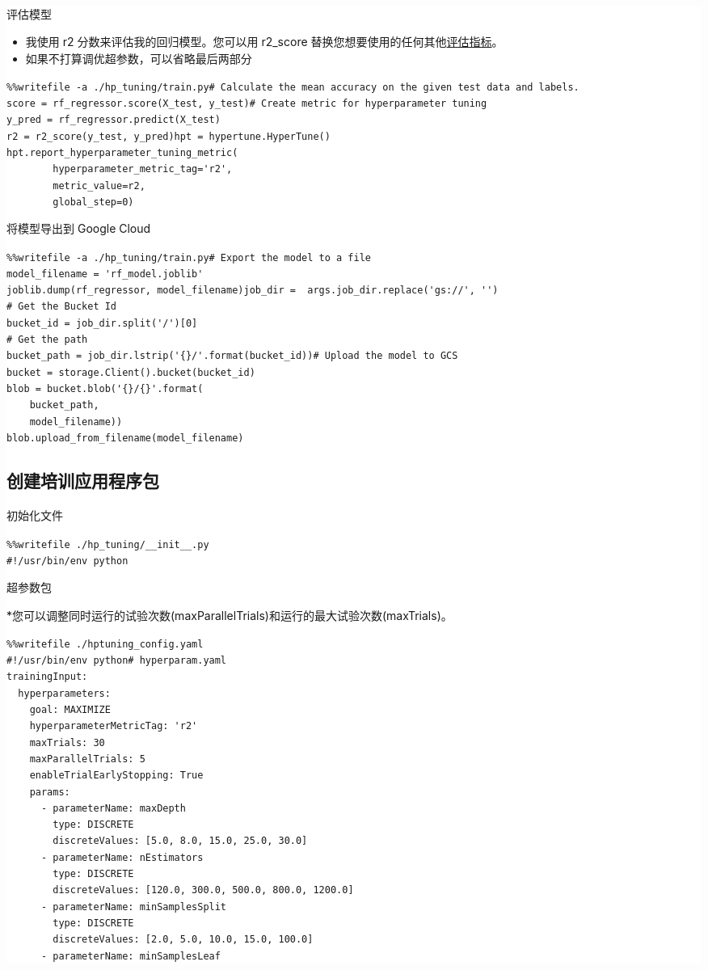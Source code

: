 评估模型

*   我使用 r2 分数来评估我的回归模型。您可以用 r2_score 替换您想要使用的任何其他[评估指标](https://scikit-learn.org/stable/modules/model_evaluation.html#classification-metrics)。
*   如果不打算调优超参数，可以省略最后两部分

```
%%writefile -a ./hp_tuning/train.py# Calculate the mean accuracy on the given test data and labels.
score = rf_regressor.score(X_test, y_test)# Create metric for hyperparameter tuning
y_pred = rf_regressor.predict(X_test)
r2 = r2_score(y_test, y_pred)hpt = hypertune.HyperTune()
hpt.report_hyperparameter_tuning_metric(
        hyperparameter_metric_tag='r2',
        metric_value=r2,
        global_step=0)
```

将模型导出到 Google Cloud

```
%%writefile -a ./hp_tuning/train.py# Export the model to a file
model_filename = 'rf_model.joblib'
joblib.dump(rf_regressor, model_filename)job_dir =  args.job_dir.replace('gs://', '')
# Get the Bucket Id
bucket_id = job_dir.split('/')[0]
# Get the path
bucket_path = job_dir.lstrip('{}/'.format(bucket_id))# Upload the model to GCS
bucket = storage.Client().bucket(bucket_id)
blob = bucket.blob('{}/{}'.format(
    bucket_path,
    model_filename))
blob.upload_from_filename(model_filename)
```

## 创建培训应用程序包

初始化文件

```
%%writefile ./hp_tuning/__init__.py
#!/usr/bin/env python
```

超参数包

*您可以调整同时运行的试验次数(maxParallelTrials)和运行的最大试验次数(maxTrials)。

```
%%writefile ./hptuning_config.yaml
#!/usr/bin/env python# hyperparam.yaml
trainingInput:
  hyperparameters:
    goal: MAXIMIZE
    hyperparameterMetricTag: 'r2'
    maxTrials: 30
    maxParallelTrials: 5
    enableTrialEarlyStopping: True
    params:
      - parameterName: maxDepth
        type: DISCRETE
        discreteValues: [5.0, 8.0, 15.0, 25.0, 30.0]
      - parameterName: nEstimators
        type: DISCRETE
        discreteValues: [120.0, 300.0, 500.0, 800.0, 1200.0]
      - parameterName: minSamplesSplit
        type: DISCRETE
        discreteValues: [2.0, 5.0, 10.0, 15.0, 100.0]
      - parameterName: minSamplesLeaf
```